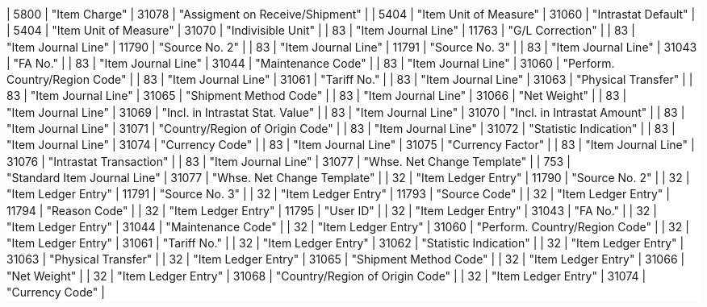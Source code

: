 |	5800	|	"Item Charge"	|	31078	|	 "Assigment on Receive/Shipment"	|
|	5404	|	"Item Unit of Measure"	|	31060	|	 "Intrastat Default"	|
|	5404	|	"Item Unit of Measure"	|	31070	|	 "Indivisible Unit"	|
|	83	|	"Item Journal Line"	|	11763	|	 "G/L Correction"	|
|	83	|	"Item Journal Line"	|	11790	|	 "Source No. 2"	|
|	83	|	"Item Journal Line"	|	11791	|	 "Source No. 3"	|
|	83	|	"Item Journal Line"	|	31043	|	 "FA No."	|
|	83	|	"Item Journal Line"	|	31044	|	 "Maintenance Code"	|
|	83	|	"Item Journal Line"	|	31060	|	 "Perform. Country/Region Code"	|
|	83	|	"Item Journal Line"	|	31061	|	 "Tariff No."	|
|	83	|	"Item Journal Line"	|	31063	|	 "Physical Transfer"	|
|	83	|	"Item Journal Line"	|	31065	|	 "Shipment Method Code"	|
|	83	|	"Item Journal Line"	|	31066	|	 "Net Weight"	|
|	83	|	"Item Journal Line"	|	31069	|	 "Incl. in Intrastat Stat. Value"	|
|	83	|	"Item Journal Line"	|	31070	|	 "Incl. in Intrastat Amount"	|
|	83	|	"Item Journal Line"	|	31071	|	 "Country/Region of Origin Code"	|
|	83	|	"Item Journal Line"	|	31072	|	 "Statistic Indication"	|
|	83	|	"Item Journal Line"	|	31074	|	 "Currency Code"	|
|	83	|	"Item Journal Line"	|	31075	|	 "Currency Factor"	|
|	83	|	"Item Journal Line"	|	31076	|	 "Intrastat Transaction"	|
|	83	|	"Item Journal Line"	|	31077	|	 "Whse. Net Change Template"	|
|	753	|	"Standard Item Journal Line"	|	31077	|	 "Whse. Net Change Template"	|
|	32	|	"Item Ledger Entry"	|	11790	|	 "Source No. 2"	|
|	32	|	"Item Ledger Entry"	|	11791	|	 "Source No. 3"	|
|	32	|	"Item Ledger Entry"	|	11793	|	 "Source Code"	|
|	32	|	"Item Ledger Entry"	|	11794	|	 "Reason Code"	|
|	32	|	"Item Ledger Entry"	|	11795	|	 "User ID"	|
|	32	|	"Item Ledger Entry"	|	31043	|	 "FA No."	|
|	32	|	"Item Ledger Entry"	|	31044	|	 "Maintenance Code"	|
|	32	|	"Item Ledger Entry"	|	31060	|	 "Perform. Country/Region Code"	|
|	32	|	"Item Ledger Entry"	|	31061	|	 "Tariff No."	|
|	32	|	"Item Ledger Entry"	|	31062	|	 "Statistic Indication"	|
|	32	|	"Item Ledger Entry"	|	31063	|	 "Physical Transfer"	|
|	32	|	"Item Ledger Entry"	|	31065	|	 "Shipment Method Code"	|
|	32	|	"Item Ledger Entry"	|	31066	|	 "Net Weight"	|
|	32	|	"Item Ledger Entry"	|	31068	|	 "Country/Region of Origin Code"	|
|	32	|	"Item Ledger Entry"	|	31074	|	 "Currency Code"	|